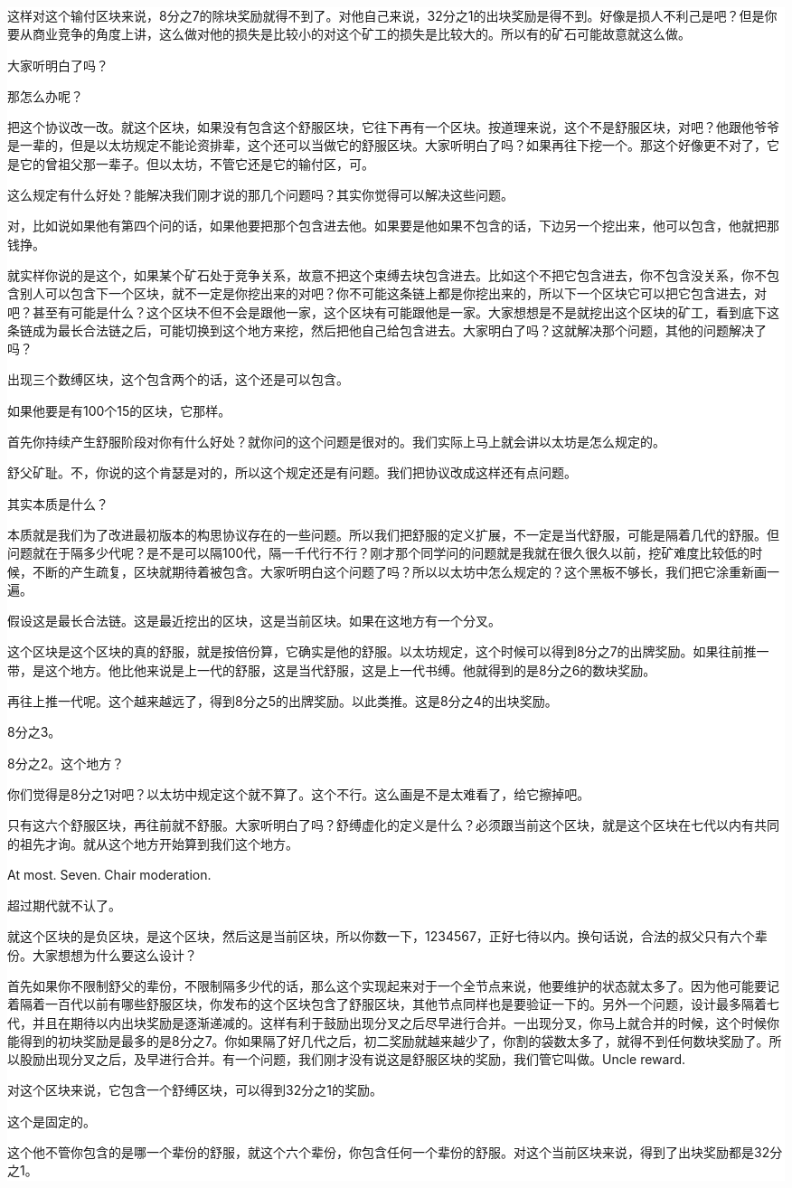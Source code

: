 这样对这个输付区块来说，8分之7的除块奖励就得不到了。对他自己来说，32分之1的出块奖励是得不到。好像是损人不利己是吧？但是你要从商业竞争的角度上讲，这么做对他的损失是比较小的对这个矿工的损失是比较大的。所以有的矿石可能故意就这么做。

大家听明白了吗？

那怎么办呢？

把这个协议改一改。就这个区块，如果没有包含这个舒服区块，它往下再有一个区块。按道理来说，这个不是舒服区块，对吧？他跟他爷爷是一辈的，但是以太坊规定不能论资排辈，这个还可以当做它的舒服区块。大家听明白了吗？如果再往下挖一个。那这个好像更不对了，它是它的曾祖父那一辈子。但以太坊，不管它还是它的输付区，可。

这么规定有什么好处？能解决我们刚才说的那几个问题吗？其实你觉得可以解决这些问题。

对，比如说如果他有第四个问的话，如果他要把那个包含进去他。如果要是他如果不包含的话，下边另一个挖出来，他可以包含，他就把那钱挣。

就实样你说的是这个，如果某个矿石处于竞争关系，故意不把这个束缚去块包含进去。比如这个不把它包含进去，你不包含没关系，你不包含别人可以包含下一个区块，就不一定是你挖出来的对吧？你不可能这条链上都是你挖出来的，所以下一个区块它可以把它包含进去，对吧？甚至有可能是什么？这个区块不但不会是跟他一家，这个区块有可能跟他是一家。大家想想是不是就挖出这个区块的矿工，看到底下这条链成为最长合法链之后，可能切换到这个地方来挖，然后把他自己给包含进去。大家明白了吗？这就解决那个问题，其他的问题解决了吗？

出现三个数缚区块，这个包含两个的话，这个还是可以包含。

如果他要是有100个15的区块，它那样。

首先你持续产生舒服阶段对你有什么好处？就你问的这个问题是很对的。我们实际上马上就会讲以太坊是怎么规定的。

舒父矿耻。不，你说的这个肯瑟是对的，所以这个规定还是有问题。我们把协议改成这样还有点问题。

其实本质是什么？

本质就是我们为了改进最初版本的构思协议存在的一些问题。所以我们把舒服的定义扩展，不一定是当代舒服，可能是隔着几代的舒服。但问题就在于隔多少代呢？是不是可以隔100代，隔一千代行不行？刚才那个同学问的问题就是我就在很久很久以前，挖矿难度比较低的时候，不断的产生疏复，区块就期待着被包含。大家听明白这个问题了吗？所以以太坊中怎么规定的？这个黑板不够长，我们把它涂重新画一遍。

假设这是最长合法链。这是最近挖出的区块，这是当前区块。如果在这地方有一个分叉。

这个区块是这个区块的真的舒服，就是按倍份算，它确实是他的舒服。以太坊规定，这个时候可以得到8分之7的出牌奖励。如果往前推一带，是这个地方。他比他来说是上一代的舒服，这是当代舒服，这是上一代书缚。他就得到的是8分之6的数块奖励。

再往上推一代呢。这个越来越远了，得到8分之5的出牌奖励。以此类推。这是8分之4的出块奖励。

8分之3。

8分之2。这个地方？

你们觉得是8分之1对吧？以太坊中规定这个就不算了。这个不行。这么画是不是太难看了，给它擦掉吧。

只有这六个舒服区块，再往前就不舒服。大家听明白了吗？舒缚虚化的定义是什么？必须跟当前这个区块，就是这个区块在七代以内有共同的祖先才询。就从这个地方开始算到我们这个地方。

At most. Seven. Chair moderation.

超过期代就不认了。

就这个区块的是负区块，是这个区块，然后这是当前区块，所以你数一下，1234567，正好七待以内。换句话说，合法的叔父只有六个辈份。大家想想为什么要这么设计？

首先如果你不限制舒父的辈份，不限制隔多少代的话，那么这个实现起来对于一个全节点来说，他要维护的状态就太多了。因为他可能要记着隔着一百代以前有哪些舒服区块，你发布的这个区块包含了舒服区块，其他节点同样也是要验证一下的。另外一个问题，设计最多隔着七代，并且在期待以内出块奖励是逐渐递减的。这样有利于鼓励出现分叉之后尽早进行合并。一出现分叉，你马上就合并的时候，这个时候你能得到的初块奖励是最多的是8分之7。你如果隔了好几代之后，初二奖励就越来越少了，你割的袋数太多了，就得不到任何数块奖励了。所以股励出现分叉之后，及早进行合并。有一个问题，我们刚才没有说这是舒服区块的奖励，我们管它叫做。Uncle
reward.

对这个区块来说，它包含一个舒缚区块，可以得到32分之1的奖励。

这个是固定的。

这个他不管你包含的是哪一个辈份的舒服，就这个六个辈份，你包含任何一个辈份的舒服。对这个当前区块来说，得到了出块奖励都是32分之1。
